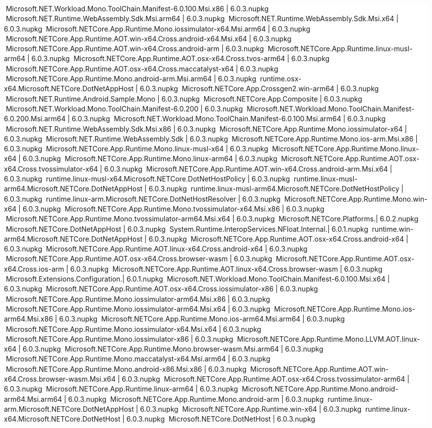  Microsoft.NET.Workload.Mono.ToolChain.Manifest-6.0.100.Msi.x86 | 6.0.3.nupkg
 Microsoft.NET.Runtime.WebAssembly.Sdk.Msi.arm64 | 6.0.3.nupkg
 Microsoft.NET.Runtime.WebAssembly.Sdk.Msi.x64 | 6.0.3.nupkg
 Microsoft.NETCore.App.Runtime.Mono.iossimulator-x64.Msi.arm64 | 6.0.3.nupkg
 Microsoft.NETCore.App.Runtime.AOT.win-x64.Cross.android-x64.Msi.x64 | 6.0.3.nupkg
 Microsoft.NETCore.App.Runtime.AOT.win-x64.Cross.android-arm | 6.0.3.nupkg
 Microsoft.NETCore.App.Runtime.linux-musl-arm64 | 6.0.3.nupkg
 Microsoft.NETCore.App.Runtime.AOT.osx-x64.Cross.tvos-arm64 | 6.0.3.nupkg
 Microsoft.NETCore.App.Runtime.AOT.osx-x64.Cross.maccatalyst-x64 | 6.0.3.nupkg
 Microsoft.NETCore.App.Runtime.Mono.android-arm.Msi.arm64 | 6.0.3.nupkg
 runtime.osx-x64.Microsoft.NETCore.DotNetAppHost | 6.0.3.nupkg
 Microsoft.NETCore.App.Crossgen2.win-arm64 | 6.0.3.nupkg
 Microsoft.NET.Runtime.Android.Sample.Mono | 6.0.3.nupkg
 Microsoft.NETCore.App.Composite | 6.0.3.nupkg
 Microsoft.NET.Workload.Mono.ToolChain.Manifest-6.0.200 | 6.0.3.nupkg
 Microsoft.NET.Workload.Mono.ToolChain.Manifest-6.0.200.Msi.arm64 | 6.0.3.nupkg
 Microsoft.NET.Workload.Mono.ToolChain.Manifest-6.0.100.Msi.arm64 | 6.0.3.nupkg
 Microsoft.NET.Runtime.WebAssembly.Sdk.Msi.x86 | 6.0.3.nupkg
 Microsoft.NETCore.App.Runtime.Mono.iossimulator-x64 | 6.0.3.nupkg
 Microsoft.NET.Runtime.WebAssembly.Sdk | 6.0.3.nupkg
 Microsoft.NETCore.App.Runtime.Mono.ios-arm.Msi.x86 | 6.0.3.nupkg
 Microsoft.NETCore.App.Runtime.Mono.linux-musl-x64 | 6.0.3.nupkg
 Microsoft.NETCore.App.Runtime.Mono.linux-x64 | 6.0.3.nupkg
 Microsoft.NETCore.App.Runtime.Mono.linux-arm64 | 6.0.3.nupkg
 Microsoft.NETCore.App.Runtime.AOT.osx-x64.Cross.tvossimulator-x64 | 6.0.3.nupkg
 Microsoft.NETCore.App.Runtime.AOT.win-x64.Cross.android-arm.Msi.x64 | 6.0.3.nupkg
 runtime.linux-musl-x64.Microsoft.NETCore.DotNetHostPolicy | 6.0.3.nupkg
 runtime.linux-musl-arm64.Microsoft.NETCore.DotNetAppHost | 6.0.3.nupkg
 runtime.linux-musl-arm64.Microsoft.NETCore.DotNetHostPolicy | 6.0.3.nupkg
 runtime.linux-arm.Microsoft.NETCore.DotNetHostResolver | 6.0.3.nupkg
 Microsoft.NETCore.App.Runtime.Mono.win-x64 | 6.0.3.nupkg
 Microsoft.NETCore.App.Runtime.Mono.tvossimulator-x64.Msi.x86 | 6.0.3.nupkg
 Microsoft.NETCore.App.Runtime.Mono.tvossimulator-arm64.Msi.x64 | 6.0.3.nupkg
 Microsoft.NETCore.Platforms.| 6.0.2.nupkg
 Microsoft.NETCore.DotNetAppHost | 6.0.3.nupkg
 System.Runtime.InteropServices.NFloat.Internal.| 6.0.1.nupkg
 runtime.win-arm64.Microsoft.NETCore.DotNetAppHost | 6.0.3.nupkg
 Microsoft.NETCore.App.Runtime.AOT.osx-x64.Cross.android-x64 | 6.0.3.nupkg
 Microsoft.NETCore.App.Runtime.AOT.linux-x64.Cross.android-x64 | 6.0.3.nupkg
 Microsoft.NETCore.App.Runtime.AOT.osx-x64.Cross.browser-wasm | 6.0.3.nupkg
 Microsoft.NETCore.App.Runtime.AOT.osx-x64.Cross.ios-arm | 6.0.3.nupkg
 Microsoft.NETCore.App.Runtime.AOT.linux-x64.Cross.browser-wasm | 6.0.3.nupkg
 Microsoft.Extensions.Configuration.| 6.0.1.nupkg
 Microsoft.NET.Workload.Mono.ToolChain.Manifest-6.0.100.Msi.x64 | 6.0.3.nupkg
 Microsoft.NETCore.App.Runtime.AOT.osx-x64.Cross.iossimulator-x86 | 6.0.3.nupkg
 Microsoft.NETCore.App.Runtime.Mono.iossimulator-arm64.Msi.x86 | 6.0.3.nupkg
 Microsoft.NETCore.App.Runtime.Mono.iossimulator-arm64.Msi.x64 | 6.0.3.nupkg
 Microsoft.NETCore.App.Runtime.Mono.ios-arm64.Msi.x86 | 6.0.3.nupkg
 Microsoft.NETCore.App.Runtime.Mono.ios-arm64.Msi.arm64 | 6.0.3.nupkg
 Microsoft.NETCore.App.Runtime.Mono.iossimulator-x64.Msi.x64 | 6.0.3.nupkg
 Microsoft.NETCore.App.Runtime.Mono.iossimulator-x86 | 6.0.3.nupkg
 Microsoft.NETCore.App.Runtime.Mono.LLVM.AOT.linux-x64 | 6.0.3.nupkg
 Microsoft.NETCore.App.Runtime.Mono.browser-wasm.Msi.arm64 | 6.0.3.nupkg
 Microsoft.NETCore.App.Runtime.Mono.maccatalyst-x64.Msi.arm64 | 6.0.3.nupkg
 Microsoft.NETCore.App.Runtime.Mono.android-x86.Msi.x86 | 6.0.3.nupkg
 Microsoft.NETCore.App.Runtime.AOT.win-x64.Cross.browser-wasm.Msi.x64 | 6.0.3.nupkg
 Microsoft.NETCore.App.Runtime.AOT.osx-x64.Cross.tvossimulator-arm64 | 6.0.3.nupkg
 Microsoft.NETCore.App.Runtime.linux-arm64 | 6.0.3.nupkg
 Microsoft.NETCore.App.Runtime.Mono.android-arm64.Msi.arm64 | 6.0.3.nupkg
 Microsoft.NETCore.App.Runtime.Mono.android-arm | 6.0.3.nupkg
 runtime.linux-arm.Microsoft.NETCore.DotNetAppHost | 6.0.3.nupkg
 Microsoft.NETCore.App.Runtime.win-x64 | 6.0.3.nupkg
 runtime.linux-x64.Microsoft.NETCore.DotNetHost | 6.0.3.nupkg
 Microsoft.NETCore.DotNetHost | 6.0.3.nupkg